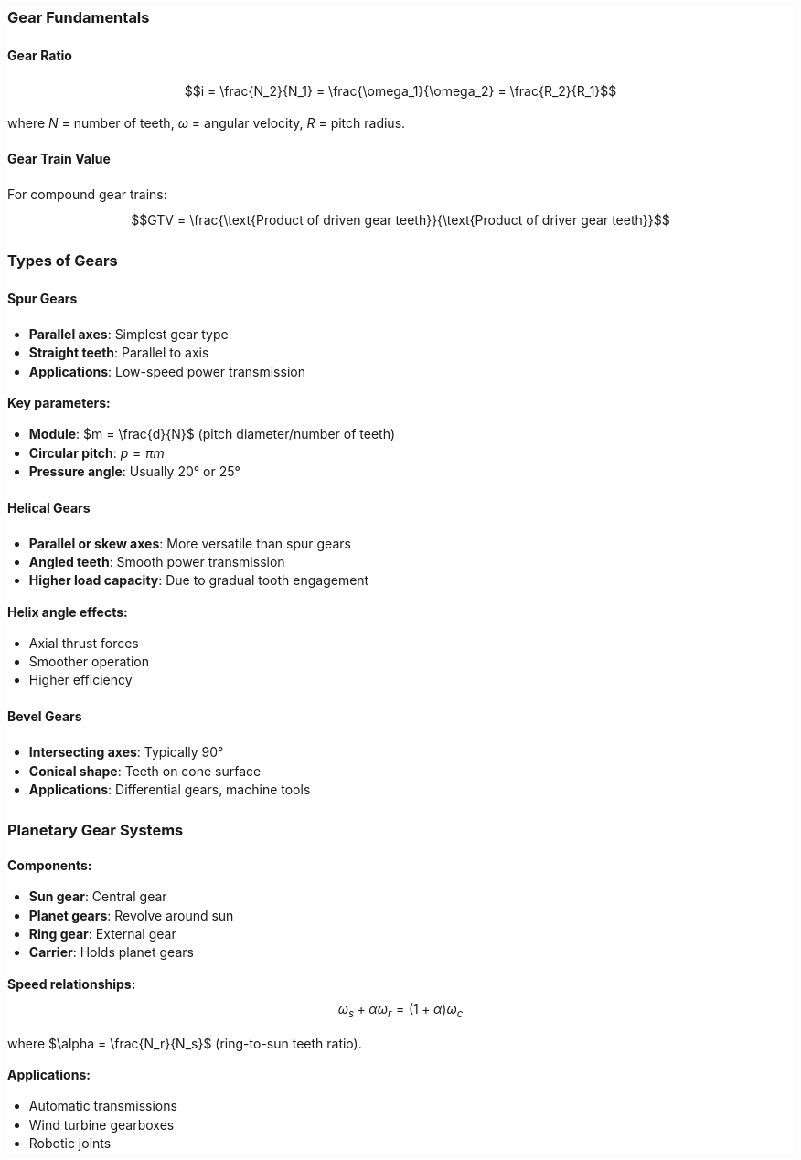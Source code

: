 ### Gear Fundamentals

#### Gear Ratio
$$i = \frac{N_2}{N_1} = \frac{\omega_1}{\omega_2} = \frac{R_2}{R_1}$$

where $N$ = number of teeth, $\omega$ = angular velocity, $R$ = pitch radius.

#### Gear Train Value
For compound gear trains:
$$GTV = \frac{\text{Product of driven gear teeth}}{\text{Product of driver gear teeth}}$$

### Types of Gears

#### Spur Gears
- **Parallel axes**: Simplest gear type
- **Straight teeth**: Parallel to axis
- **Applications**: Low-speed power transmission

**Key parameters:**
- **Module**: $m = \frac{d}{N}$ (pitch diameter/number of teeth)
- **Circular pitch**: $p = \pi m$
- **Pressure angle**: Usually 20° or 25°

#### Helical Gears
- **Parallel or skew axes**: More versatile than spur gears
- **Angled teeth**: Smooth power transmission
- **Higher load capacity**: Due to gradual tooth engagement

**Helix angle effects:**
- Axial thrust forces
- Smoother operation
- Higher efficiency

#### Bevel Gears
- **Intersecting axes**: Typically 90°
- **Conical shape**: Teeth on cone surface
- **Applications**: Differential gears, machine tools

### Planetary Gear Systems

**Components:**
- **Sun gear**: Central gear
- **Planet gears**: Revolve around sun
- **Ring gear**: External gear
- **Carrier**: Holds planet gears

**Speed relationships:**
$$\omega_s + \alpha \omega_r = (1 + \alpha)\omega_c$$

where $\alpha = \frac{N_r}{N_s}$ (ring-to-sun teeth ratio).

**Applications:**
- Automatic transmissions
- Wind turbine gearboxes
- Robotic joints
